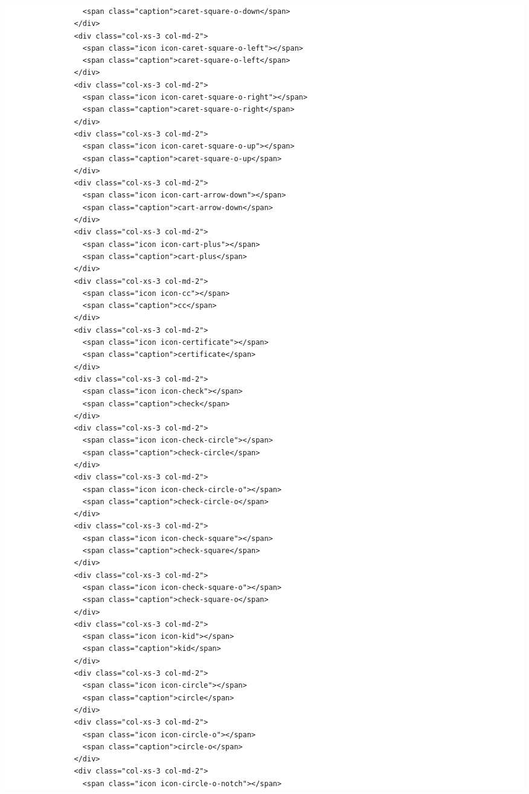                       <span class="caption">caret-square-o-down</span>
                    </div>
                    <div class="col-xs-3 col-md-2">
                      <span class="icon icon-caret-square-o-left"></span>
                      <span class="caption">caret-square-o-left</span>
                    </div>
                    <div class="col-xs-3 col-md-2">
                      <span class="icon icon-caret-square-o-right"></span>
                      <span class="caption">caret-square-o-right</span>
                    </div>
                    <div class="col-xs-3 col-md-2">
                      <span class="icon icon-caret-square-o-up"></span>
                      <span class="caption">caret-square-o-up</span>
                    </div>
                    <div class="col-xs-3 col-md-2">
                      <span class="icon icon-cart-arrow-down"></span>
                      <span class="caption">cart-arrow-down</span>
                    </div>
                    <div class="col-xs-3 col-md-2">
                      <span class="icon icon-cart-plus"></span>
                      <span class="caption">cart-plus</span>
                    </div>
                    <div class="col-xs-3 col-md-2">
                      <span class="icon icon-cc"></span>
                      <span class="caption">cc</span>
                    </div>
                    <div class="col-xs-3 col-md-2">
                      <span class="icon icon-certificate"></span>
                      <span class="caption">certificate</span>
                    </div>
                    <div class="col-xs-3 col-md-2">
                      <span class="icon icon-check"></span>
                      <span class="caption">check</span>
                    </div>
                    <div class="col-xs-3 col-md-2">
                      <span class="icon icon-check-circle"></span>
                      <span class="caption">check-circle</span>
                    </div>
                    <div class="col-xs-3 col-md-2">
                      <span class="icon icon-check-circle-o"></span>
                      <span class="caption">check-circle-o</span>
                    </div>
                    <div class="col-xs-3 col-md-2">
                      <span class="icon icon-check-square"></span>
                      <span class="caption">check-square</span>
                    </div>
                    <div class="col-xs-3 col-md-2">
                      <span class="icon icon-check-square-o"></span>
                      <span class="caption">check-square-o</span>
                    </div>
                    <div class="col-xs-3 col-md-2">
                      <span class="icon icon-kid"></span>
                      <span class="caption">kid</span>
                    </div>
                    <div class="col-xs-3 col-md-2">
                      <span class="icon icon-circle"></span>
                      <span class="caption">circle</span>
                    </div>
                    <div class="col-xs-3 col-md-2">
                      <span class="icon icon-circle-o"></span>
                      <span class="caption">circle-o</span>
                    </div>
                    <div class="col-xs-3 col-md-2">
                      <span class="icon icon-circle-o-notch"></span>